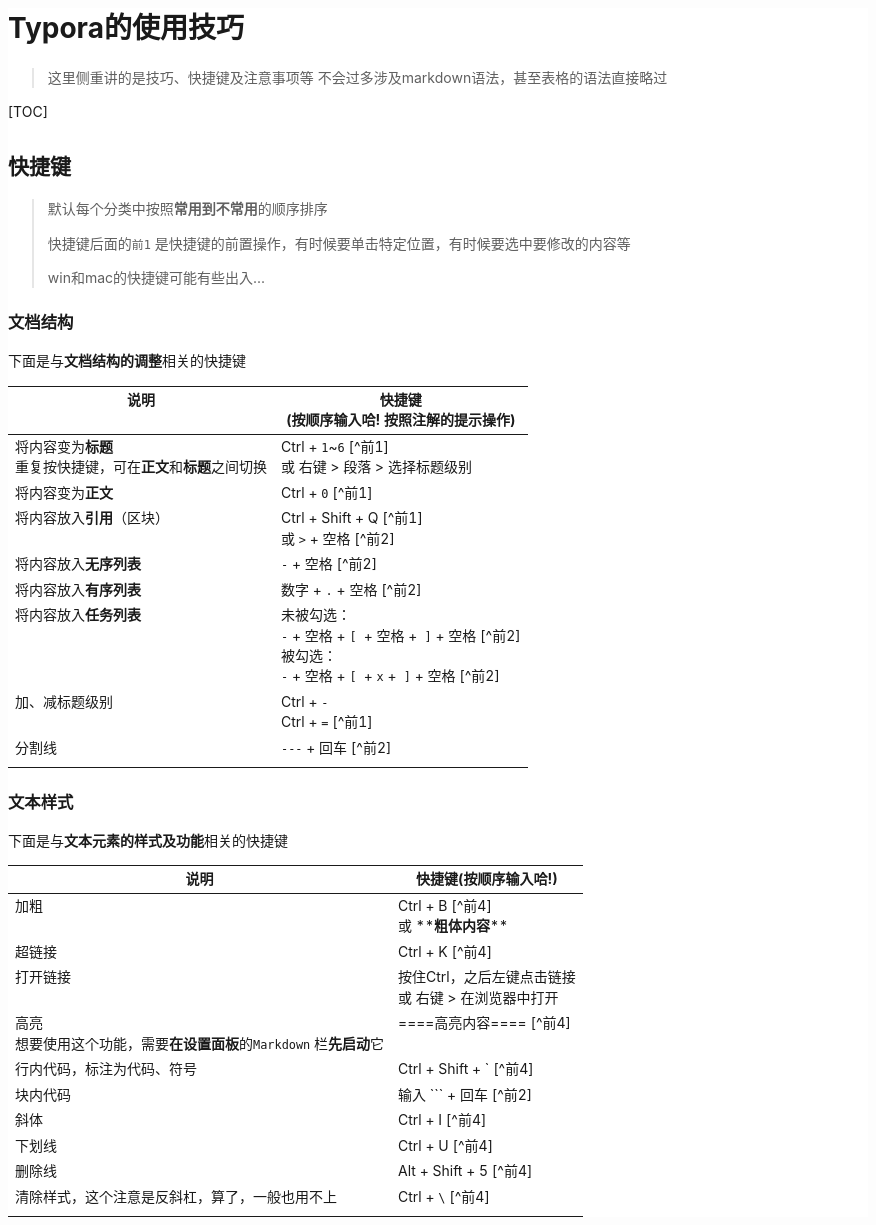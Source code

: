 # Typora的使用技巧

> 这里侧重讲的是技巧、快捷键及注意事项等
> 不会过多涉及markdown语法，甚至表格的语法直接略过

[TOC]

## 快捷键

> 默认每个分类中按照**常用到不常用**的顺序排序
> 
> 快捷键后面的`前1` 是快捷键的前置操作，有时候要单击特定位置，有时候要选中要修改的内容等
> 
> win和mac的快捷键可能有些出入...

### 文档结构

下面是与**文档结构的调整**相关的快捷键

| 说明                                                         | 快捷键<br />(按顺序输入哈! 按照注解的提示操作)               |
| ------------------------------------------------------------ | ------------------------------------------------------------ |
| 将内容变为**标题**<br />重复按快捷键，可在**正文**和**标题**之间切换 | Ctrl + `1`~`6` [^前1]<br />或 右键 > 段落 > 选择标题级别     |
| 将内容变为**正文**                                           | Ctrl + `0` [^前1]                                            |
| 将内容放入**引用**（区块）                                   | Ctrl + Shift + Q [^前1] <br />或 `>` + 空格 [^前2]           |
| 将内容放入**无序列表**                                       | `-` + 空格 [^前2]                                            |
| 将内容放入**有序列表**                                       | 数字 + `.` + 空格 [^前2]                                     |
| 将内容放入**任务列表**                                       | 未被勾选：<br /> `-` + 空格 + `[ `+ 空格 +` ]` + 空格 [^前2]<br />被勾选：<br />  `-` + 空格 + `[ `+ `x` +` ]` + 空格 [^前2] |
| 加、减标题级别                                               | Ctrl + `-`<br /> Ctrl + `=` [^前1]                           |
| 分割线                                                       | `---` + 回车 [^前2]                                          |
|                                                              |                                                              |

### 文本样式

下面是与**文本元素的样式及功能**相关的快捷键

| 说明                                                | 快捷键(按顺序输入哈!)                            |
| ------------------------------------------------- | --------------------------------------- |
| 加粗                                                | Ctrl + B [^前4] <br />或 \*\***粗体内容**\*\* |
| 超链接                                               | Ctrl + K [^前4]                          |
| 打开链接                                              | 按住Ctrl，之后左键点击链接<br />或 右键 > 在浏览器中打开     |
| 高亮<br />想要使用这个功能，需要**在设置面板**的`Markdown` 栏**先启动**它 | \=\===高亮内容==\=\= [^前4]                  |
| 行内代码，标注为代码、符号                                     | Ctrl + Shift + ` [^前4]                  |
| 块内代码                                              | 输入 ``` + 回车 [^前2]                       |
| 斜体                                                | Ctrl + I [^前4]                          |
| 下划线                                               | Ctrl + U [^前4]                          |
| 删除线                                               | Alt + Shift + 5 [^前4]                   |
| 清除样式，这个注意是反斜杠，算了，一般也用不上                           | Ctrl + `\` [^前4]                        |
|                                                   |                                         |
